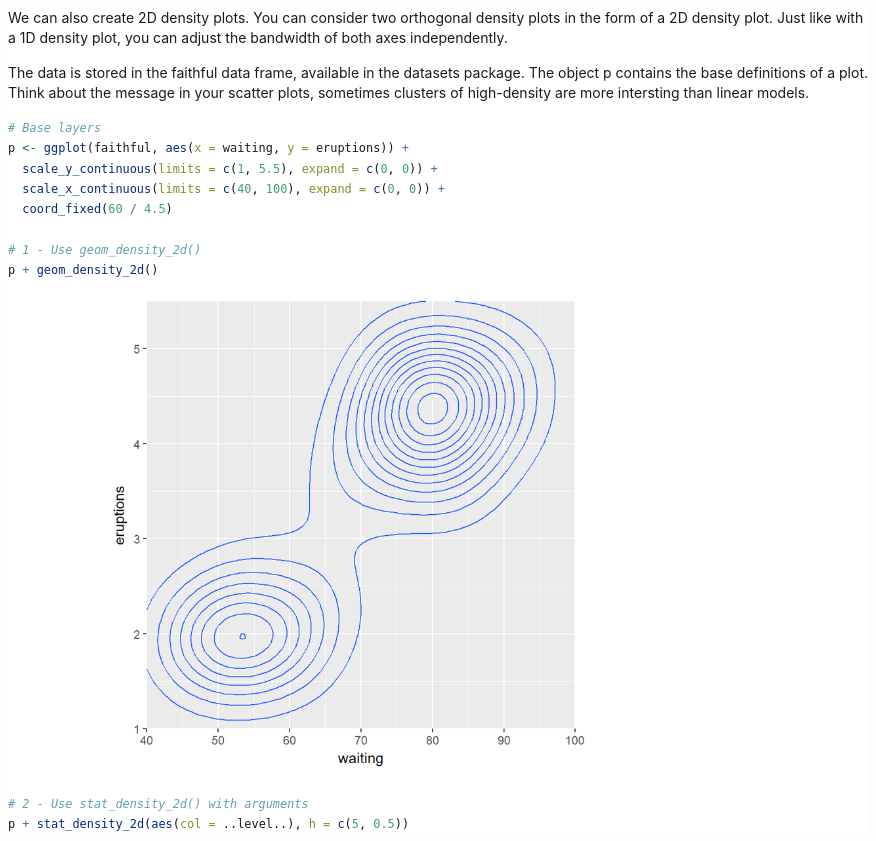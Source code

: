 We can also create 2D density plots.  You can consider two orthogonal density plots in the form of a 2D density plot. Just like with a 1D density plot, you can adjust the bandwidth of both axes independently.

The data is stored in the faithful data frame, available in the datasets package. The object p contains the base definitions of a plot.  Think about the message in your scatter plots, sometimes clusters of high-density are more intersting than linear models.


```r
# Base layers
p <- ggplot(faithful, aes(x = waiting, y = eruptions)) +
  scale_y_continuous(limits = c(1, 5.5), expand = c(0, 0)) +
  scale_x_continuous(limits = c(40, 100), expand = c(0, 0)) +
  coord_fixed(60 / 4.5)

# 1 - Use geom_density_2d()
p + geom_density_2d()
```

<img src="ggplot2Part3_files/figure-html/unnamed-chunk-13-1.png" width="672" />

```r
# 2 - Use stat_density_2d() with arguments
p + stat_density_2d(aes(col = ..level..), h = c(5, 0.5))
```
